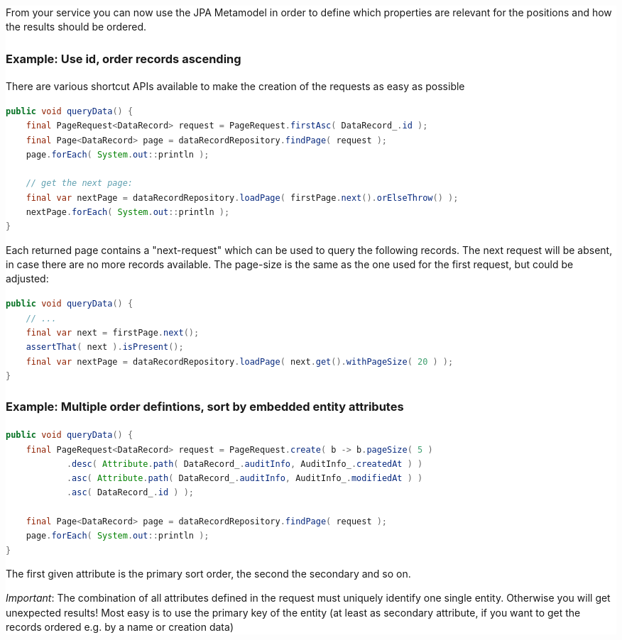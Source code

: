 From your service you can now use the JPA Metamodel in order to define which properties are relevant for the positions
and how the results should be ordered.

### Example: Use id, order records ascending

There are various shortcut APIs available to make the creation of the requests as easy as possible

```java
public void queryData() {
    final PageRequest<DataRecord> request = PageRequest.firstAsc( DataRecord_.id );
    final Page<DataRecord> page = dataRecordRepository.findPage( request );
    page.forEach( System.out::println );

    // get the next page:
    final var nextPage = dataRecordRepository.loadPage( firstPage.next().orElseThrow() );
    nextPage.forEach( System.out::println );
}
```

Each returned page contains a "next-request" which can be used to query the following records.
The next request will be absent, in case there are no more records available.
The page-size is the same as the one used for the first request, but could be adjusted:

```java 
public void queryData() {
    // ...
    final var next = firstPage.next();
    assertThat( next ).isPresent();
    final var nextPage = dataRecordRepository.loadPage( next.get().withPageSize( 20 ) );
}
```

### Example: Multiple order defintions, sort by embedded entity attributes

```java
public void queryData() {
    final PageRequest<DataRecord> request = PageRequest.create( b -> b.pageSize( 5 )
            .desc( Attribute.path( DataRecord_.auditInfo, AuditInfo_.createdAt ) )
            .asc( Attribute.path( DataRecord_.auditInfo, AuditInfo_.modifiedAt ) )
            .asc( DataRecord_.id ) );

    final Page<DataRecord> page = dataRecordRepository.findPage( request );
    page.forEach( System.out::println );
}
```

The first given attribute is the primary sort order, the second the secondary and so on.

*Important*: The combination of all attributes defined in the request must uniquely identify one single entity.
Otherwise you will get unexpected results! Most easy is to use the primary key of the entity (at least as secondary
attribute, if you want to get the records ordered e.g. by a name or creation data)
